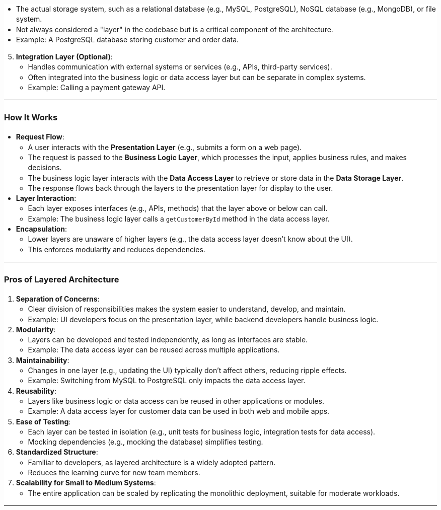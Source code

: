    - The actual storage system, such as a relational database (e.g., MySQL, PostgreSQL), NoSQL database (e.g., MongoDB), or file system.
   - Not always considered a "layer" in the codebase but is a critical component of the architecture.
   - Example: A PostgreSQL database storing customer and order data.
5. **Integration Layer (Optional)**:
   - Handles communication with external systems or services (e.g., APIs, third-party services).
   - Often integrated into the business logic or data access layer but can be separate in complex systems.
   - Example: Calling a payment gateway API.

---

### **How It Works**
- **Request Flow**:
  - A user interacts with the **Presentation Layer** (e.g., submits a form on a web page).
  - The request is passed to the **Business Logic Layer**, which processes the input, applies business rules, and makes decisions.
  - The business logic layer interacts with the **Data Access Layer** to retrieve or store data in the **Data Storage Layer**.
  - The response flows back through the layers to the presentation layer for display to the user.
- **Layer Interaction**:
  - Each layer exposes interfaces (e.g., APIs, methods) that the layer above or below can call.
  - Example: The business logic layer calls a `getCustomerById` method in the data access layer.
- **Encapsulation**:
  - Lower layers are unaware of higher layers (e.g., the data access layer doesn’t know about the UI).
  - This enforces modularity and reduces dependencies.

---

### **Pros of Layered Architecture**

1. **Separation of Concerns**:
   - Clear division of responsibilities makes the system easier to understand, develop, and maintain.
   - Example: UI developers focus on the presentation layer, while backend developers handle business logic.
2. **Modularity**:
   - Layers can be developed and tested independently, as long as interfaces are stable.
   - Example: The data access layer can be reused across multiple applications.
3. **Maintainability**:
   - Changes in one layer (e.g., updating the UI) typically don’t affect others, reducing ripple effects.
   - Example: Switching from MySQL to PostgreSQL only impacts the data access layer.
4. **Reusability**:
   - Layers like business logic or data access can be reused in other applications or modules.
   - Example: A data access layer for customer data can be used in both web and mobile apps.
5. **Ease of Testing**:
   - Each layer can be tested in isolation (e.g., unit tests for business logic, integration tests for data access).
   - Mocking dependencies (e.g., mocking the database) simplifies testing.
6. **Standardized Structure**:
   - Familiar to developers, as layered architecture is a widely adopted pattern.
   - Reduces the learning curve for new team members.
7. **Scalability for Small to Medium Systems**:
   - The entire application can be scaled by replicating the monolithic deployment, suitable for moderate workloads.

---